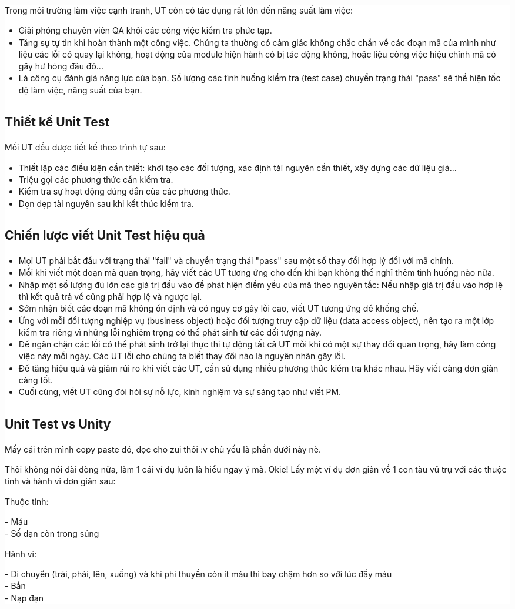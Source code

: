 </ul>

<p>Trong môi trường làm việc cạnh tranh, UT còn có tác dụng rất lớn đến năng suất làm việc:</p>
<ul style="list-style-type:disc">
  <li>Giải phóng chuyên viên QA khỏi các công việc kiểm tra phức tạp. </li>
  <li>Tăng sự tự tin khi hoàn thành một công việc. Chúng ta thường có cảm giác không chắc chắn về các đoạn mã của mình như liệu các lỗi có quay lại không, hoạt động của module hiện hành có bị tác động không, hoặc liệu công việc hiệu chỉnh mã có gây hư hỏng đâu đó... </li>
  <li>Là công cụ đánh giá năng lực của bạn. Số lượng các tình huống kiểm tra (test case) chuyển trạng thái "pass" sẽ thể hiện tốc độ làm việc, năng suất của bạn.</li>  
</ul>

<h2 class="section-heading">Thiết kế Unit Test</h2>
<p>Mỗi UT đều được tiết kế theo trình tự sau:</p>
<ul style="list-style-type:disc">
  <li>Thiết lập các điều kiện cần thiết: khởi tạo các đối tượng, xác định tài nguyên cần thiết, xây dựng các dữ liệu giả... </li>
  <li>Triệu gọi các phương thức cần kiểm tra. </li>
  <li>Kiểm tra sự hoạt động đúng đắn của các phương thức.</li>  
  <li>Dọn dẹp tài nguyên sau khi kết thúc kiểm tra.</li>
</ul>

<h2 class="section-heading">Chiến lược viết Unit Test hiệu quả</h2>
<ul style="list-style-type:disc">
  <li>Mọi UT phải bắt đầu với trạng thái "fail" và chuyển trạng thái "pass" sau một số thay đổi hợp lý đối với mã chính. </li>
  <li>Mỗi khi viết một đoạn mã quan trọng, hãy viết các UT tương ứng cho đến khi bạn không thể nghĩ thêm tình huống nào nữa. </li>
  <li>Nhập một số lượng đủ lớn các giá trị đầu vào để phát hiện điểm yếu của mã theo nguyên tắc: Nếu nhập giá trị đầu vào hợp lệ thì kết quả trả về cũng phải hợp lệ và ngược lại.</li>  
  <li>Sớm nhận biết các đoạn mã không ổn định và có nguy cơ gây lỗi cao, viết UT tương ứng để khống chế.</li>
  <li>Ứng với mỗi đối tượng nghiệp vụ (business object) hoặc đối tượng truy cập dữ liệu (data access object), nên tạo ra một lớp kiểm tra riêng vì những lỗi nghiêm trọng có thể phát sinh từ các đối tượng này.</li>
  <li>Để ngăn chặn các lỗi có thể phát sinh trở lại thực thi tự động tất cả UT mỗi khi có một sự thay đổi quan trọng, hãy làm công việc này mỗi ngày. Các UT lỗi cho chúng ta biết thay đổi nào là nguyên nhân gây lỗi.</li>
  <li>Để tăng hiệu quả và giảm rủi ro khi viết các UT, cần sử dụng nhiều phương thức kiểm tra khác nhau. Hãy viết càng đơn giản càng tốt.</li>
  <li>Cuối cùng, viết UT cũng đòi hỏi sự nỗ lực, kinh nghiệm và sự sáng tạo như viết PM. </li>
</ul>

<h2 class="section-heading">Unit Test vs Unity</h2>

<p>Mấy cái trên mình copy paste đó, đọc cho zui thôi :v chủ yếu là phần dưới này nè. </p>
<p>Thôi không nói dài dòng nữa, làm 1 cái ví dụ luôn là hiểu ngay ý mà. Okie! Lấy một ví dụ đơn giản về 1 con tàu vũ trụ với các thuộc tính và hành vi đơn giản sau:</p>
<p>Thuộc tính:</p>
<p>     -	Máu <br>
        -	Số đạn còn trong súng
</p>
<p>Hành vi:</p>
<p>     -	Di chuyển (trái, phải, lên, xuống) và khi phi thuyền còn ít máu thì bay chậm hơn so với lúc đầy máu <br>
        -	Bắn <br>
        -   Nạp đạn
</p>
